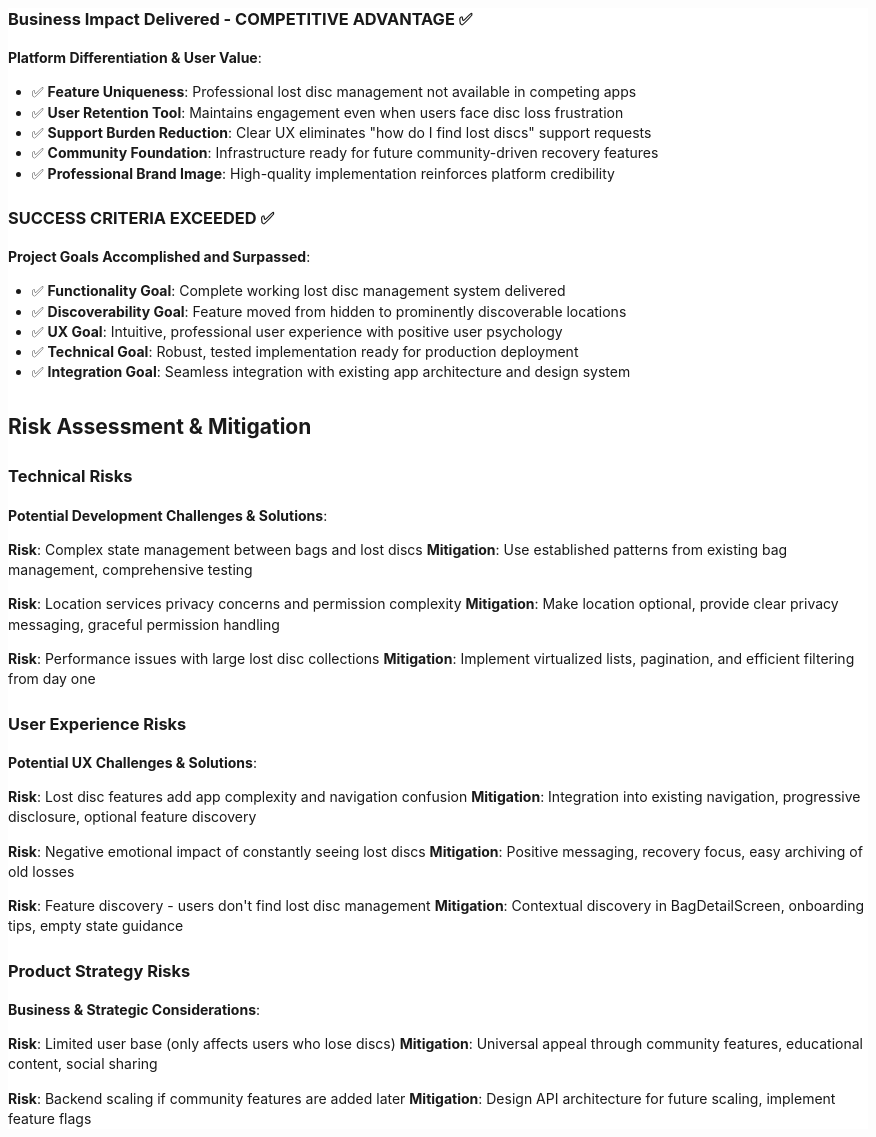 ### Business Impact Delivered - COMPETITIVE ADVANTAGE ✅
**Platform Differentiation & User Value**:
- ✅ **Feature Uniqueness**: Professional lost disc management not available in competing apps
- ✅ **User Retention Tool**: Maintains engagement even when users face disc loss frustration
- ✅ **Support Burden Reduction**: Clear UX eliminates "how do I find lost discs" support requests
- ✅ **Community Foundation**: Infrastructure ready for future community-driven recovery features
- ✅ **Professional Brand Image**: High-quality implementation reinforces platform credibility

### SUCCESS CRITERIA EXCEEDED ✅
**Project Goals Accomplished and Surpassed**:
- ✅ **Functionality Goal**: Complete working lost disc management system delivered
- ✅ **Discoverability Goal**: Feature moved from hidden to prominently discoverable locations
- ✅ **UX Goal**: Intuitive, professional user experience with positive user psychology
- ✅ **Technical Goal**: Robust, tested implementation ready for production deployment
- ✅ **Integration Goal**: Seamless integration with existing app architecture and design system

## Risk Assessment & Mitigation

### Technical Risks
**Potential Development Challenges & Solutions**:

**Risk**: Complex state management between bags and lost discs
**Mitigation**: Use established patterns from existing bag management, comprehensive testing

**Risk**: Location services privacy concerns and permission complexity
**Mitigation**: Make location optional, provide clear privacy messaging, graceful permission handling

**Risk**: Performance issues with large lost disc collections
**Mitigation**: Implement virtualized lists, pagination, and efficient filtering from day one

### User Experience Risks
**Potential UX Challenges & Solutions**:

**Risk**: Lost disc features add app complexity and navigation confusion
**Mitigation**: Integration into existing navigation, progressive disclosure, optional feature discovery

**Risk**: Negative emotional impact of constantly seeing lost discs
**Mitigation**: Positive messaging, recovery focus, easy archiving of old losses

**Risk**: Feature discovery - users don't find lost disc management
**Mitigation**: Contextual discovery in BagDetailScreen, onboarding tips, empty state guidance

### Product Strategy Risks
**Business & Strategic Considerations**:

**Risk**: Limited user base (only affects users who lose discs)
**Mitigation**: Universal appeal through community features, educational content, social sharing

**Risk**: Backend scaling if community features are added later
**Mitigation**: Design API architecture for future scaling, implement feature flags
